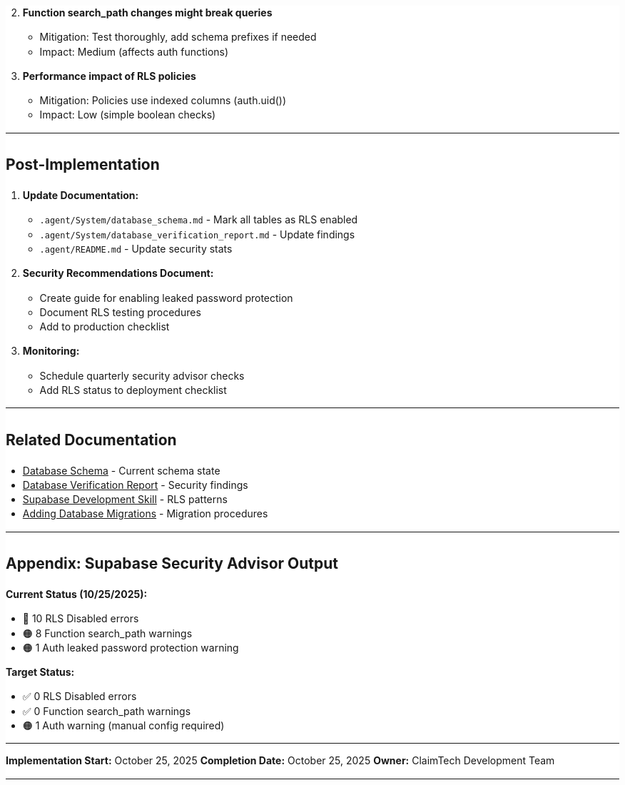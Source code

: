 2. **Function search_path changes might break queries**
   - Mitigation: Test thoroughly, add schema prefixes if needed
   - Impact: Medium (affects auth functions)

3. **Performance impact of RLS policies**
   - Mitigation: Policies use indexed columns (auth.uid())
   - Impact: Low (simple boolean checks)

---

## Post-Implementation

1. **Update Documentation:**
   - `.agent/System/database_schema.md` - Mark all tables as RLS enabled
   - `.agent/System/database_verification_report.md` - Update findings
   - `.agent/README.md` - Update security stats

2. **Security Recommendations Document:**
   - Create guide for enabling leaked password protection
   - Document RLS testing procedures
   - Add to production checklist

3. **Monitoring:**
   - Schedule quarterly security advisor checks
   - Add RLS status to deployment checklist

---

## Related Documentation

- [Database Schema](./../System/database_schema.md) - Current schema state
- [Database Verification Report](./../System/database_verification_report.md) - Security findings
- [Supabase Development Skill](./../../.claude/skills/supabase-development/SECURITY.md) - RLS patterns
- [Adding Database Migrations](./../SOP/adding_migration.md) - Migration procedures

---

## Appendix: Supabase Security Advisor Output

**Current Status (10/25/2025):**
- 🔴 10 RLS Disabled errors
- 🟠 8 Function search_path warnings
- 🟠 1 Auth leaked password protection warning

**Target Status:**
- ✅ 0 RLS Disabled errors
- ✅ 0 Function search_path warnings
- 🟠 1 Auth warning (manual config required)

---

**Implementation Start:** October 25, 2025
**Completion Date:** October 25, 2025
**Owner:** ClaimTech Development Team

---